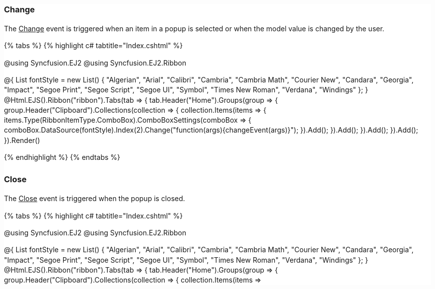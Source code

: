 ### Change

The [Change](https://help.syncfusion.com/cr/aspnetMVC-js2/Syncfusion.EJ2.Ribbon.RibbonComboBoxSettings.html#Syncfusion_EJ2_Ribbon_RibbonComboBoxSettings_Change) event is triggered when an item in a popup is selected or when the model value is changed by the user.

{% tabs %}
{% highlight c# tabtitle="Index.cshtml" %}

@using Syncfusion.EJ2
@using Syncfusion.EJ2.Ribbon

@{ 
    List<string> fontStyle = new List<string>() { "Algerian", "Arial", "Calibri", "Cambria", "Cambria Math", "Courier New", "Candara", "Georgia", "Impact", "Segoe Print", "Segoe Script", "Segoe UI", "Symbol", "Times New Roman", "Verdana", "Windings" };
}
@Html.EJS().Ribbon("ribbon").Tabs(tab =>
{
    tab.Header("Home").Groups(group =>
    {
        group.Header("Clipboard").Collections(collection =>
        {
            collection.Items(items =>
            {
                items.Type(RibbonItemType.ComboBox).ComboBoxSettings(comboBox =>
                {
                    comboBox.DataSource(fontStyle).Index(2).Change("function(args){changeEvent(args)}");
                }).Add();
            }).Add();
        }).Add();
    }).Add();
}).Render()

<script>
    function changeEvent() {
        // Here, you can customize your code.
    }
</script>

{% endhighlight %}
{% endtabs %}

### Close

The [Close](https://help.syncfusion.com/cr/aspnetMVC-js2/Syncfusion.EJ2.Ribbon.RibbonComboBoxSettings.html#Syncfusion_EJ2_Ribbon_RibbonComboBoxSettings_Close) event is triggered when the popup is closed.

{% tabs %}
{% highlight c# tabtitle="Index.cshtml" %}

@using Syncfusion.EJ2
@using Syncfusion.EJ2.Ribbon

@{ 
    List<string> fontStyle = new List<string>() { "Algerian", "Arial", "Calibri", "Cambria", "Cambria Math", "Courier New", "Candara", "Georgia", "Impact", "Segoe Print", "Segoe Script", "Segoe UI", "Symbol", "Times New Roman", "Verdana", "Windings" };
}
@Html.EJS().Ribbon("ribbon").Tabs(tab =>
{
    tab.Header("Home").Groups(group =>
    {
        group.Header("Clipboard").Collections(collection =>
        {
            collection.Items(items =>